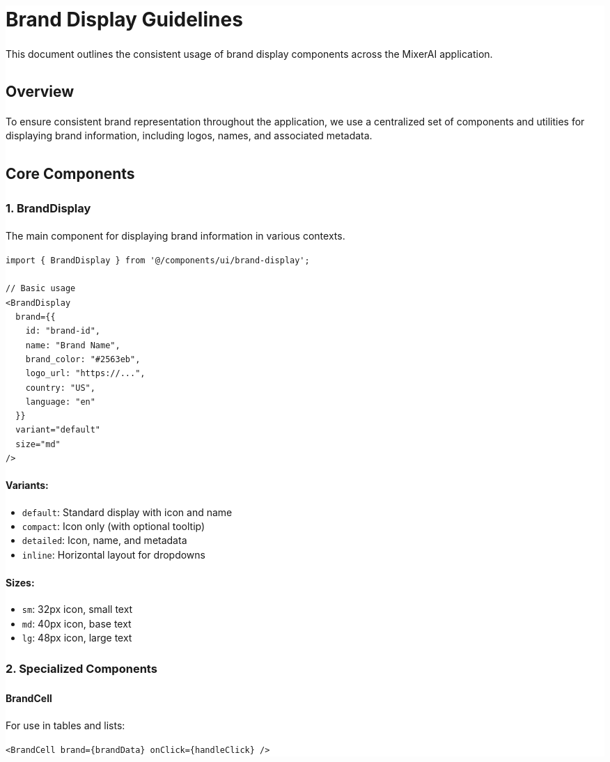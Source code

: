 # Brand Display Guidelines

This document outlines the consistent usage of brand display components across the MixerAI application.

## Overview

To ensure consistent brand representation throughout the application, we use a centralized set of components and utilities for displaying brand information, including logos, names, and associated metadata.

## Core Components

### 1. BrandDisplay
The main component for displaying brand information in various contexts.

```tsx
import { BrandDisplay } from '@/components/ui/brand-display';

// Basic usage
<BrandDisplay
  brand={{
    id: "brand-id",
    name: "Brand Name",
    brand_color: "#2563eb",
    logo_url: "https://...",
    country: "US",
    language: "en"
  }}
  variant="default"
  size="md"
/>
```

#### Variants:
- `default`: Standard display with icon and name
- `compact`: Icon only (with optional tooltip)
- `detailed`: Icon, name, and metadata
- `inline`: Horizontal layout for dropdowns

#### Sizes:
- `sm`: 32px icon, small text
- `md`: 40px icon, base text
- `lg`: 48px icon, large text

### 2. Specialized Components

#### BrandCell
For use in tables and lists:
```tsx
<BrandCell brand={brandData} onClick={handleClick} />
```
